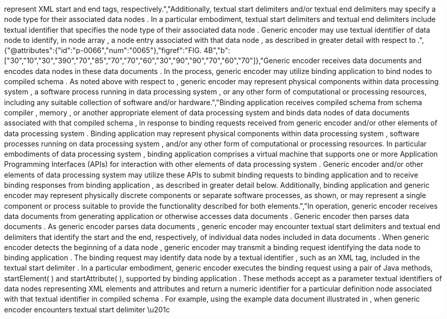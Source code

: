 represent XML start and end tags, respectively.","Additionally, textual start delimiters  and\/or textual end delimiters  may specify a node type for their associated data nodes . In a particular embodiment, textual start delimiters  and textual end delimiters  include textual identifier  that specifies the node type of their associated data node . Generic encoder  may use textual identifier  of data node  to identify, in node array , a node entry  associated with that data node , as described in greater detail with respect to .",{"@attributes":{"id":"p-0066","num":"0065"},"figref":"FIG. 4B","b":["30","10","30","390","70","85","70","70","60","30","90","90","70","60","70"]},"Generic encoder  receives data documents  and encodes data nodes  in these data documents . In the process, generic encoder  may utilize binding application  to bind nodes to compiled schema . As noted above with respect to , generic encoder  may represent physical components within data processing system , a software process running in data processing system , or any other form of computational or processing resources, including any suitable collection of software and\/or hardware.","Binding application  receives compiled schema  from schema compiler , memory , or another appropriate element of data processing system  and binds data nodes  of data documents  associated with that compiled schema , in response to binding requests received from generic encoder  and\/or other elements of data processing system . Binding application  may represent physical components within data processing system , software processes running on data processing system , and\/or any other form of computational or processing resources. In particular embodiments of data processing system , binding application  comprises a virtual machine that supports one or more Application Programming Interfaces (APIs) for interaction with other elements of data processing system . Generic encoder  and\/or other elements of data processing system  may utilize these APIs to submit binding requests to binding application  and to receive binding responses from binding application , as described in greater detail below. Additionally, binding application  and generic encoder  may represent physically discrete components or separate software processes, as shown, or may represent a single component or process suitable to provide the functionality described for both elements.","In operation, generic encoder  receives data documents  from generating application  or otherwise accesses data documents . Generic encoder  then parses data documents . As generic encoder  parses data documents , generic encoder  may encounter textual start delimiters  and textual end delimiters  that identify the start and the end, respectively, of individual data nodes  included in data documents . When generic encoder  detects the beginning of a data node , generic encoder  may transmit a binding request identifying the data node  to binding application . The binding request may identify data node  by a textual identifier , such as an XML tag, included in the textual start delimiter . In a particular embodiment, generic encoder  executes the binding request using a pair of Java methods, startElement( ) and startAttribute( ), supported by binding application . These methods accept as a parameter textual identifiers  of data nodes  representing XML elements and attributes and return a numeric identifier  for a particular definition node  associated with that textual identifier  in compiled schema . For example, using the example data document  illustrated in , when generic encoder  encounters textual start delimiter \u201c<TITLE>\u201d of data node in , generic encoder  may bind data node by invoking the startElement( ) method as follows:\n\n","Upon receiving a binding request associated with invocation of this method, binding application  may access node array  of compiled schema  to identify a node entry  associated with the specified textual identifier . More specifically, binding application  may access node array  and name array , hierarchically or sequentially, to find a name entry , a \u201cmatched name entry,\u201d that includes a string that matches textual identifier . The matched name entry may include information identifying a particular node entry , a \u201cmatched node entry\u201d, associated with the matched name entry. For example, in particular embodiments, each name entry  includes a pointer that identifies the node entry  associated with that name entry  (indicated by arrow  in ). In such an embodiment, binding application  may determine the matching name entry  by matching textual identifier  with the matched name entry and then identify the matched node entry by following the pointer included in the matched name entry.","Based on information included in the matched node entry , binding application  identifies a numeric identifier  associated with the matched node entry. In particular embodiments, node entries  contain a numeric identifier field, and numeric identifier  represents the value of the numeric identifier field of the matched node entry. Binding application  may then return numeric identifier  to generic encoder . For example, in response to receiving the binding request for the textual identifier  (in this case, \u201cTITLE) of node , binding application transmits a response that specifies the numeric identifier  (in this case, \u201c40\u201d) associated with that textual identifier.","Generic encoder  then generates an encoded node  that replaces textual identifier  with numeric identifier  associated with that data node . Generic encoder  continues parsing the contents of data node  and may add parsed information from data node  to encoded node . If generic encoder  parses textual start delimiters  identifying the start of children nodes of data node , generic encoder  repeats this process